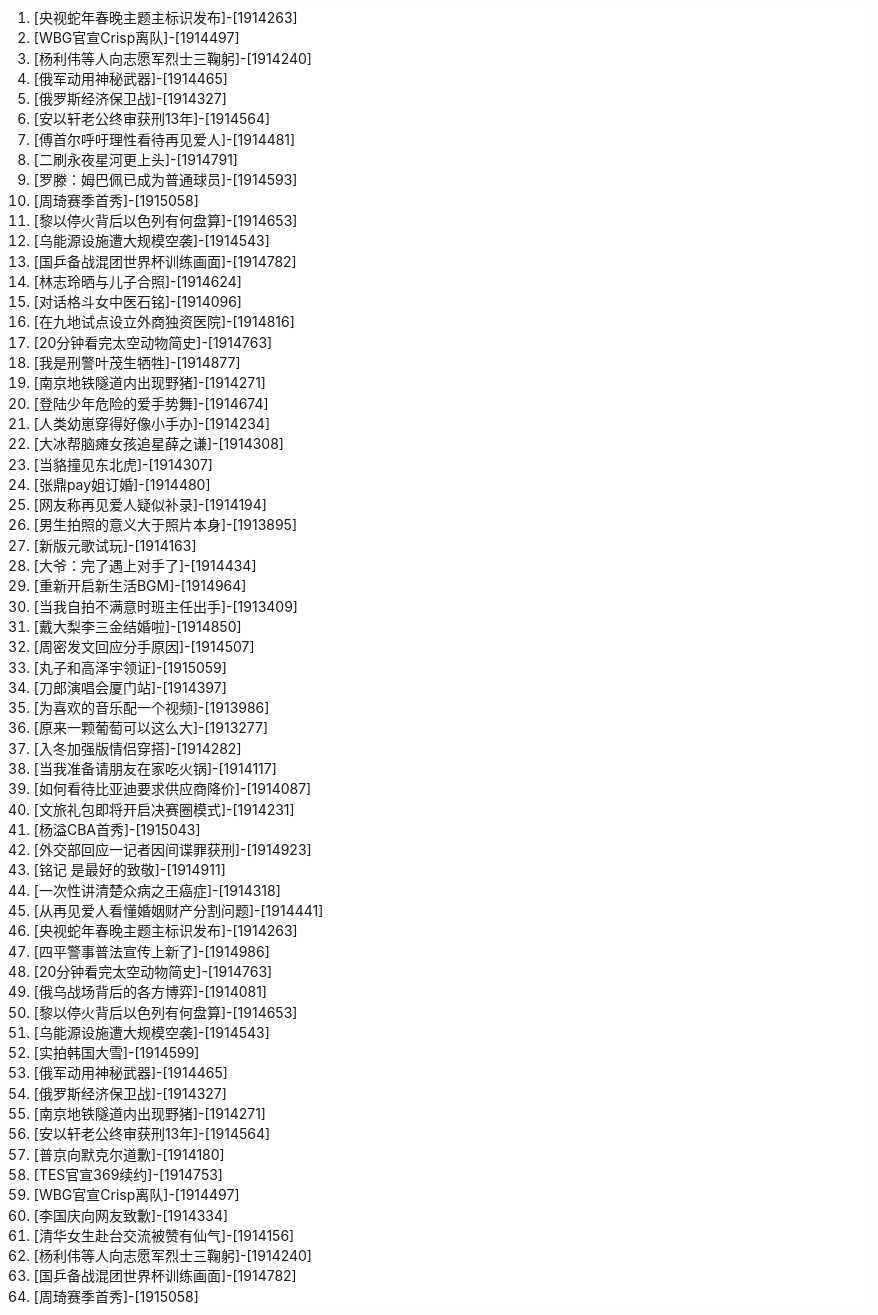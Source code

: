 1. [央视蛇年春晚主题主标识发布]-[1914263]
1. [WBG官宣Crisp离队]-[1914497]
1. [杨利伟等人向志愿军烈士三鞠躬]-[1914240]
1. [俄军动用神秘武器]-[1914465]
1. [俄罗斯经济保卫战]-[1914327]
1. [安以轩老公终审获刑13年]-[1914564]
1. [傅首尔呼吁理性看待再见爱人]-[1914481]
1. [二刷永夜星河更上头]-[1914791]
1. [罗滕：姆巴佩已成为普通球员]-[1914593]
1. [周琦赛季首秀]-[1915058]
1. [黎以停火背后以色列有何盘算]-[1914653]
1. [乌能源设施遭大规模空袭]-[1914543]
1. [国乒备战混团世界杯训练画面]-[1914782]
1. [林志玲晒与儿子合照]-[1914624]
1. [对话格斗女中医石铭]-[1914096]
1. [在九地试点设立外商独资医院]-[1914816]
1. [20分钟看完太空动物简史]-[1914763]
1. [我是刑警叶茂生牺牲]-[1914877]
1. [南京地铁隧道内出现野猪]-[1914271]
1. [登陆少年危险的爱手势舞]-[1914674]
1. [人类幼崽穿得好像小手办]-[1914234]
1. [大冰帮脑瘫女孩追星薛之谦]-[1914308]
1. [当貉撞见东北虎]-[1914307]
1. [张鼎pay姐订婚]-[1914480]
1. [网友称再见爱人疑似补录]-[1914194]
1. [男生拍照的意义大于照片本身]-[1913895]
1. [新版元歌试玩]-[1914163]
1. [大爷：完了遇上对手了]-[1914434]
1. [重新开启新生活BGM]-[1914964]
1. [当我自拍不满意时班主任出手]-[1913409]
1. [戴大梨李三金结婚啦]-[1914850]
1. [周密发文回应分手原因]-[1914507]
1. [丸子和高泽宇领证]-[1915059]
1. [刀郎演唱会厦门站]-[1914397]
1. [为喜欢的音乐配一个视频]-[1913986]
1. [原来一颗葡萄可以这么大]-[1913277]
1. [入冬加强版情侣穿搭]-[1914282]
1. [当我准备请朋友在家吃火锅]-[1914117]
1. [如何看待比亚迪要求供应商降价]-[1914087]
1. [文旅礼包即将开启决赛圈模式]-[1914231]
1. [杨溢CBA首秀]-[1915043]
1. [外交部回应一记者因间谍罪获刑]-[1914923]
1. [铭记 是最好的致敬]-[1914911]
1. [一次性讲清楚众病之王癌症]-[1914318]
1. [从再见爱人看懂婚姻财产分割问题]-[1914441]
1. [央视蛇年春晚主题主标识发布]-[1914263]
1. [四平警事普法宣传上新了]-[1914986]
1. [20分钟看完太空动物简史]-[1914763]
1. [俄乌战场背后的各方博弈]-[1914081]
1. [黎以停火背后以色列有何盘算]-[1914653]
1. [乌能源设施遭大规模空袭]-[1914543]
1. [实拍韩国大雪]-[1914599]
1. [俄军动用神秘武器]-[1914465]
1. [俄罗斯经济保卫战]-[1914327]
1. [南京地铁隧道内出现野猪]-[1914271]
1. [安以轩老公终审获刑13年]-[1914564]
1. [普京向默克尔道歉]-[1914180]
1. [TES官宣369续约]-[1914753]
1. [WBG官宣Crisp离队]-[1914497]
1. [李国庆向网友致歉]-[1914334]
1. [清华女生赴台交流被赞有仙气]-[1914156]
1. [杨利伟等人向志愿军烈士三鞠躬]-[1914240]
1. [国乒备战混团世界杯训练画面]-[1914782]
1. [周琦赛季首秀]-[1915058]